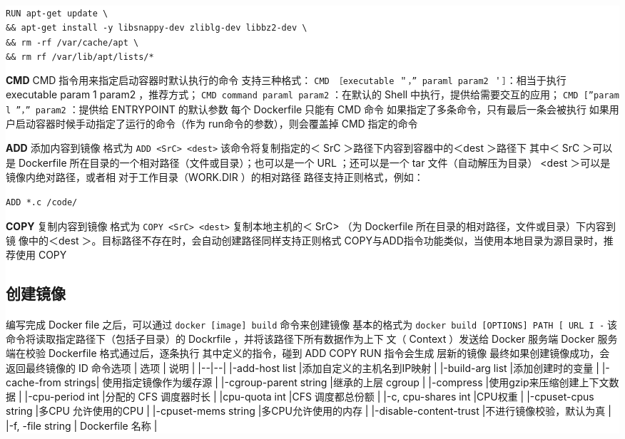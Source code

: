 ```
RUN apt-get update \ 
&& apt-get install -y libsnappy-dev zliblg-dev libbz2-dev \ 
&& rm -rf /var/cache/apt \
&& rm rf /var/lib/apt/lists/*
```
 **CMD** 
CMD 指令用来指定启动容器时默认执行的命令
支持三种格式：
`CMD ［executable ＂，” paraml param2 ＇］`：相当于执行 executable param 1 param2 ，推荐方式；
`CMD command paraml param2` ：在默认的 Shell 中执行，提供给需要交互的应用；
`CMD [”paraml ”，” param2` ：提供给 ENTRYPOINT 的默认参数
每个 Dockerfile 只能有 CMD 命令 如果指定了多条命令，只有最后一条会被执行
如果用户启动容器时候手动指定了运行的命令（作为 run命令的参数），则会覆盖掉
CMD 指定的命令

**ADD** 
添加内容到镜像
格式为 `ADD <SrC> <dest>`
该命令将复制指定的＜ SrC ＞路径下内容到容器中的＜dest ＞路径下
其中＜ SrC ＞可以是 Dockerfile 所在目录的一个相对路径（文件或目录）；也可以是一个
URL ；还可以是一个 tar 文件（自动解压为目录） <dest ＞可以是镜像内绝对路径，或者相
对于工作目录（WORK.DIR ）的相对路径
路径支持正则格式，例如：

```
ADD *.c /code/ 
```

**COPY** 
复制内容到镜像
格式为 `COPY <SrC> <dest>`
复制本地主机的＜ SrC> （为 Dockerfile 所在目录的相对路径，文件或目录）下内容到镜
像中的＜dest ＞。目标路径不存在时，会自动创建路径同样支持正则格式
COPY与ADD指令功能类似，当使用本地目录为源目录时，推荐使用 COPY

## 创建镜像
编写完成 Docker file 之后，可以通过 `docker [image] build` 命令来创建镜像
基本的格式为 `docker build [OPTIONS] PATH [ URL I -`
该命令将读取指定路径下（包括子目录）的 Dockrfile ，并将该路径下所有数据作为上下
文（ Context ）发送给 Docker 服务端 Docker 服务端在校验 Dockerfile 格式通过后，逐条执行
其中定义的指令，碰到 ADD COPY RUN 指令会生成 层新的镜像 最终如果创建镜像成功，会返回最终镜像的 ID
命令选项
| 选项 | 说明 |
|--|--|
|-add-host list |添加自定义的主机名到IP映射 |
|-build-arg list |添加创建时的变量                  |
|-cache-from strings| 使用指定镜像作为缓存源       |
|-cgroup-parent string |继承的上层 cgroup          |
|-compress |使用gzip来压缩创建上下文数据         |
|-cpu-period int |分配的 CFS 调度器时长            |
|cpu-quota int |CFS 调度都总份额                    |
|-c, cpu-shares int |CPU权重                           |
|-cpuset-cpus string |多CPU 允许使用的CPU             |
|-cpuset-mems string |多CPU允许使用的内存               |
|-disable-content-trust |不进行镜像校验，默认为真  |
|-f, -file string | Dockerfile 名称              |